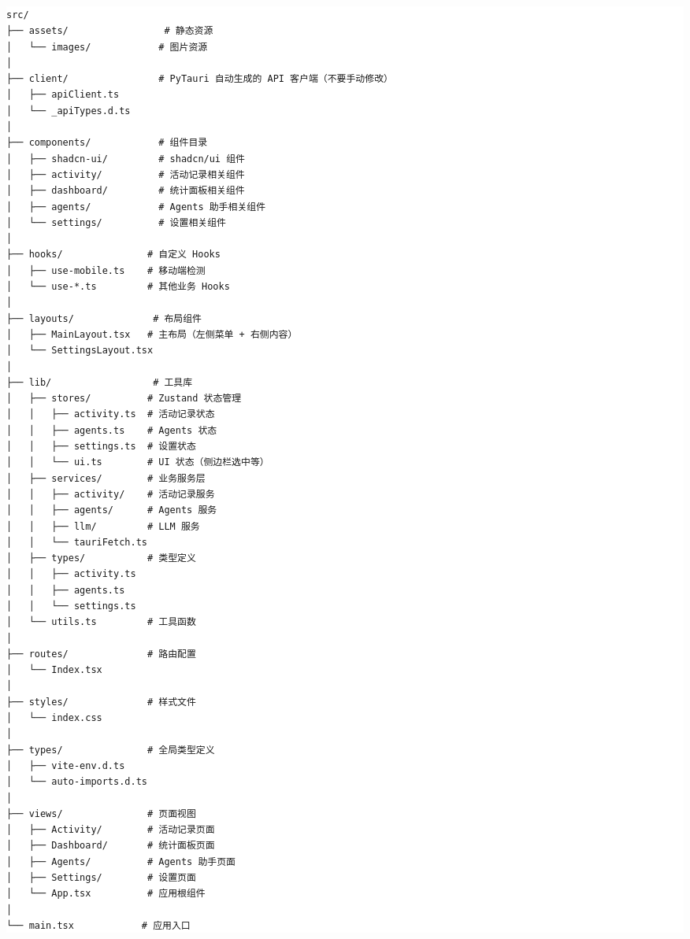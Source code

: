 ```
src/
├── assets/                 # 静态资源
│   └── images/            # 图片资源
│
├── client/                # PyTauri 自动生成的 API 客户端（不要手动修改）
│   ├── apiClient.ts
│   └── _apiTypes.d.ts
│
├── components/            # 组件目录
│   ├── shadcn-ui/         # shadcn/ui 组件
│   ├── activity/          # 活动记录相关组件
│   ├── dashboard/         # 统计面板相关组件
│   ├── agents/            # Agents 助手相关组件
│   └── settings/          # 设置相关组件
│
├── hooks/               # 自定义 Hooks
│   ├── use-mobile.ts    # 移动端检测
│   └── use-*.ts         # 其他业务 Hooks
│
├── layouts/              # 布局组件
│   ├── MainLayout.tsx   # 主布局（左侧菜单 + 右侧内容）
│   └── SettingsLayout.tsx
│
├── lib/                  # 工具库
│   ├── stores/          # Zustand 状态管理
│   │   ├── activity.ts  # 活动记录状态
│   │   ├── agents.ts    # Agents 状态
│   │   ├── settings.ts  # 设置状态
│   │   └── ui.ts        # UI 状态（侧边栏选中等）
│   ├── services/        # 业务服务层
│   │   ├── activity/    # 活动记录服务
│   │   ├── agents/      # Agents 服务
│   │   ├── llm/         # LLM 服务
│   │   └── tauriFetch.ts
│   ├── types/           # 类型定义
│   │   ├── activity.ts
│   │   ├── agents.ts
│   │   └── settings.ts
│   └── utils.ts         # 工具函数
│
├── routes/              # 路由配置
│   └── Index.tsx
│
├── styles/              # 样式文件
│   └── index.css
│
├── types/               # 全局类型定义
│   ├── vite-env.d.ts
│   └── auto-imports.d.ts
│
├── views/               # 页面视图
│   ├── Activity/        # 活动记录页面
│   ├── Dashboard/       # 统计面板页面
│   ├── Agents/          # Agents 助手页面
│   ├── Settings/        # 设置页面
│   └── App.tsx          # 应用根组件
│
└── main.tsx            # 应用入口
```

